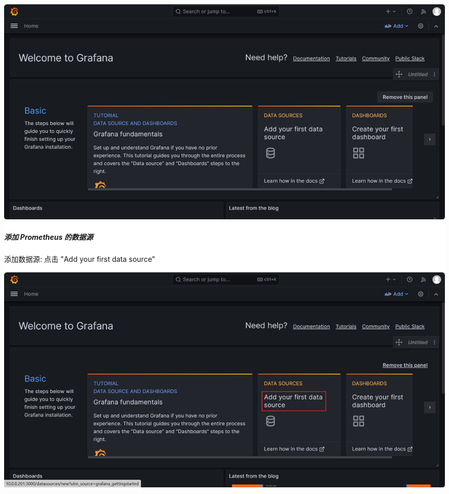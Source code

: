 ![image-20250306104510233](../markdown_img/image-20250306104510233.png)



##### 添加 Prometheus 的数据源

添加数据源: 点击 "Add your first data source"

![image-20250306104755723](../markdown_img/image-20250306104755723.png)
